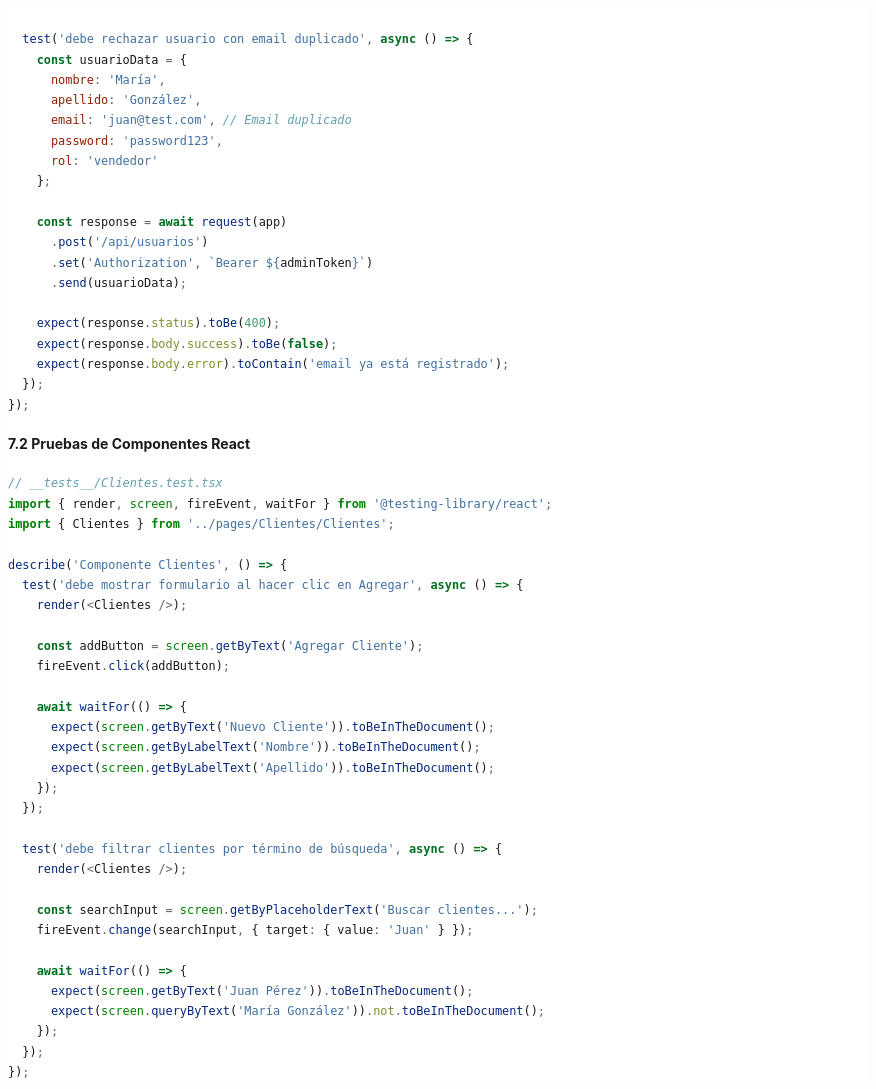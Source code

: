 ```javascript

  test('debe rechazar usuario con email duplicado', async () => {
    const usuarioData = {
      nombre: 'María',
      apellido: 'González',
      email: 'juan@test.com', // Email duplicado
      password: 'password123',
      rol: 'vendedor'
    };

    const response = await request(app)
      .post('/api/usuarios')
      .set('Authorization', `Bearer ${adminToken}`)
      .send(usuarioData);

    expect(response.status).toBe(400);
    expect(response.body.success).toBe(false);
    expect(response.body.error).toContain('email ya está registrado');
  });
});
```

#### **7.2 Pruebas de Componentes React**
```typescript
// __tests__/Clientes.test.tsx
import { render, screen, fireEvent, waitFor } from '@testing-library/react';
import { Clientes } from '../pages/Clientes/Clientes';

describe('Componente Clientes', () => {
  test('debe mostrar formulario al hacer clic en Agregar', async () => {
    render(<Clientes />);
    
    const addButton = screen.getByText('Agregar Cliente');
    fireEvent.click(addButton);
    
    await waitFor(() => {
      expect(screen.getByText('Nuevo Cliente')).toBeInTheDocument();
      expect(screen.getByLabelText('Nombre')).toBeInTheDocument();
      expect(screen.getByLabelText('Apellido')).toBeInTheDocument();
    });
  });

  test('debe filtrar clientes por término de búsqueda', async () => {
    render(<Clientes />);
    
    const searchInput = screen.getByPlaceholderText('Buscar clientes...');
    fireEvent.change(searchInput, { target: { value: 'Juan' } });
    
    await waitFor(() => {
      expect(screen.getByText('Juan Pérez')).toBeInTheDocument();
      expect(screen.queryByText('María González')).not.toBeInTheDocument();
    });
  });
});
```
